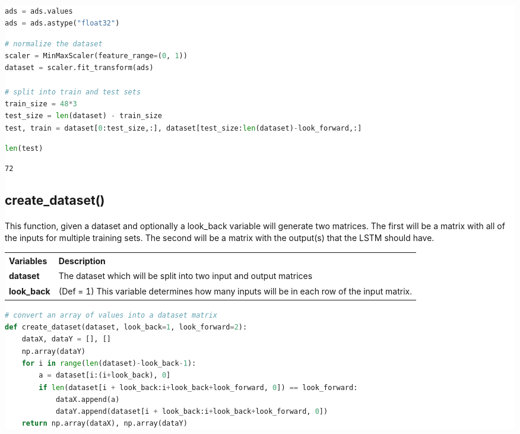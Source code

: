 
```python
ads = ads.values
ads = ads.astype("float32")
```


```python
# normalize the dataset
scaler = MinMaxScaler(feature_range=(0, 1))
dataset = scaler.fit_transform(ads)

# split into train and test sets
train_size = 48*3
test_size = len(dataset) - train_size
test, train = dataset[0:test_size,:], dataset[test_size:len(dataset)-look_forward,:]
```


```python
len(test)
```




    72



## create_dataset()

This function, given a dataset and optionally a look_back variable will generate two matrices. The first will be a matrix with all of the inputs for multiple training sets. The second will be a matrix with the output(s) that the LSTM should have.

<table>
    <tr>
        <th style='text-align: left'>Variables</th>
        <th style='text-align: left'>Description</th>
    </tr>
    <tr>
        <td style='text-align:left'><b>dataset</b></td> 
        <td style='text-align:left'>The dataset which will be split into two input and output matrices</td>
    </tr>
    <tr>
        <td style='text-align:left'><b>look_back</b></td>
        <td style='text-align:left'>(Def = 1) This variable determines how many inputs will be in each row of the input matrix. </td>
    </tr>
</table>


```python
# convert an array of values into a dataset matrix
def create_dataset(dataset, look_back=1, look_forward=2):
    dataX, dataY = [], []
    np.array(dataY)
    for i in range(len(dataset)-look_back-1):
        a = dataset[i:(i+look_back), 0]
        if len(dataset[i + look_back:i+look_back+look_forward, 0]) == look_forward:
            dataX.append(a)
            dataY.append(dataset[i + look_back:i+look_back+look_forward, 0])
    return np.array(dataX), np.array(dataY)
```
